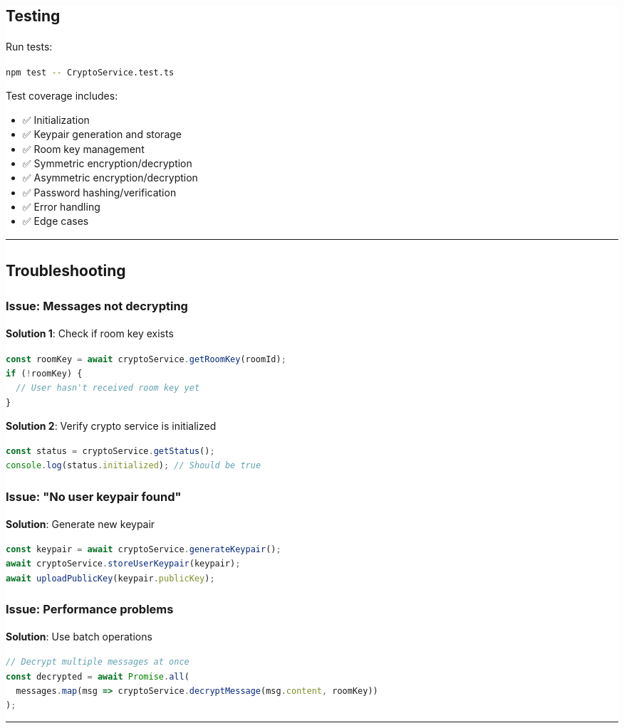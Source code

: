 
## Testing

Run tests:
```bash
npm test -- CryptoService.test.ts
```

Test coverage includes:
- ✅ Initialization
- ✅ Keypair generation and storage
- ✅ Room key management
- ✅ Symmetric encryption/decryption
- ✅ Asymmetric encryption/decryption
- ✅ Password hashing/verification
- ✅ Error handling
- ✅ Edge cases

---

## Troubleshooting

### Issue: Messages not decrypting

**Solution 1**: Check if room key exists
```typescript
const roomKey = await cryptoService.getRoomKey(roomId);
if (!roomKey) {
  // User hasn't received room key yet
}
```

**Solution 2**: Verify crypto service is initialized
```typescript
const status = cryptoService.getStatus();
console.log(status.initialized); // Should be true
```

### Issue: "No user keypair found"

**Solution**: Generate new keypair
```typescript
const keypair = await cryptoService.generateKeypair();
await cryptoService.storeUserKeypair(keypair);
await uploadPublicKey(keypair.publicKey);
```

### Issue: Performance problems

**Solution**: Use batch operations
```typescript
// Decrypt multiple messages at once
const decrypted = await Promise.all(
  messages.map(msg => cryptoService.decryptMessage(msg.content, roomKey))
);
```

---